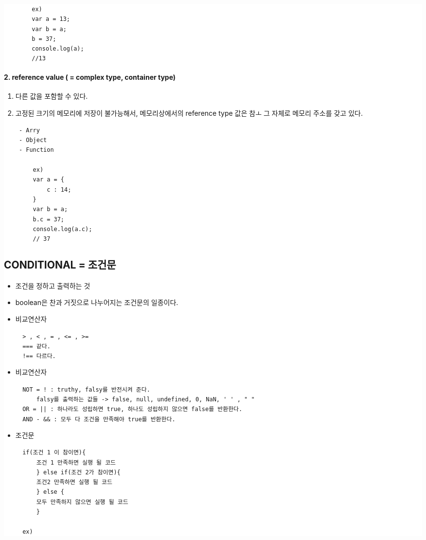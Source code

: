             ex)
            var a = 13;
            var b = a;
            b = 37;
            console.log(a); 
            //13

#### 2. reference value ( = complex type, container type)

1. 다른 값을 포함할 수 있다.

2. 고정된 크기의 메모리에 저장이 불가능해서, 메모리상에서의 reference type 값은 참ㅗ 그 자체로 메모리 주소를 갖고 있다.

        - Arry
        - Object
        - Function
        
            ex)
            var a = {
                c : 14;
            }
            var b = a;
            b.c = 37;
            console.log(a.c);
            // 37
            

## CONDITIONAL = 조건문

* 조건을 정하고 출력하는 것

* boolean은 찬과 거짓으로 나누어지는 조건문의 일종이다.

* 비교연산자
    
        > , < , = , <= , >=
        === 같다.
        !== 다르다.
    
* 비교연산자
    
        NOT = ! : truthy, falsy를 반전시켜 준다.
            falsy를 출력하는 값들 -> false, null, undefined, 0, NaN, ' ' , " "
        OR = || : 하나라도 성립하면 true, 하나도 성립하지 않으면 false를 반환한다.
        AND - && : 모두 다 조건을 만족해야 true를 반환한다.
    
* 조건문
    
        if(조건 1 이 참이면){
            조건 1 만족하면 실행 될 코드
            } else if(조건 2가 참이면){
            조건2 만족하면 실행 될 코드
            } else {
            모두 만족하지 않으면 실행 될 코드
            }
            
        ex)        
        